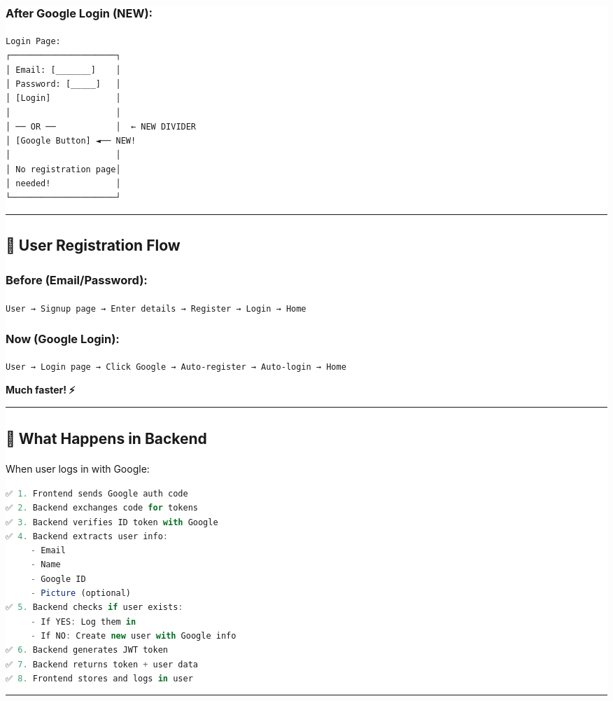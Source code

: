 ### After Google Login (NEW):
```
Login Page:
┌─────────────────────┐
│ Email: [_______]    │
│ Password: [_____]   │
│ [Login]             │
│                     │
│ ── OR ──            │  ← NEW DIVIDER
│ [Google Button] ◄── NEW!
│                     │
│ No registration page│
│ needed!             │
└─────────────────────┘
```

---

## 🎯 User Registration Flow

### Before (Email/Password):
```
User → Signup page → Enter details → Register → Login → Home
```

### Now (Google Login):
```
User → Login page → Click Google → Auto-register → Auto-login → Home
```

**Much faster! ⚡**

---

## 🔄 What Happens in Backend

When user logs in with Google:

```javascript
✅ 1. Frontend sends Google auth code
✅ 2. Backend exchanges code for tokens
✅ 3. Backend verifies ID token with Google
✅ 4. Backend extracts user info:
     - Email
     - Name
     - Google ID
     - Picture (optional)
✅ 5. Backend checks if user exists:
     - If YES: Log them in
     - If NO: Create new user with Google info
✅ 6. Backend generates JWT token
✅ 7. Backend returns token + user data
✅ 8. Frontend stores and logs in user
```

---